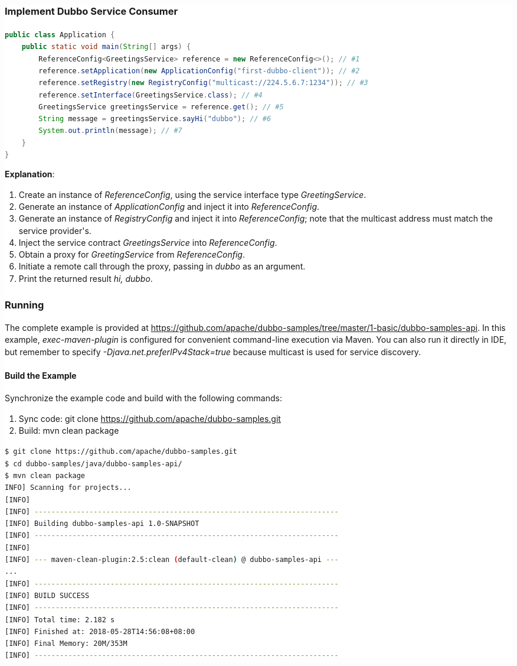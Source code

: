 ### Implement Dubbo Service Consumer

```java
public class Application {
    public static void main(String[] args) {
        ReferenceConfig<GreetingsService> reference = new ReferenceConfig<>(); // #1
        reference.setApplication(new ApplicationConfig("first-dubbo-client")); // #2
        reference.setRegistry(new RegistryConfig("multicast://224.5.6.7:1234")); // #3
        reference.setInterface(GreetingsService.class); // #4
        GreetingsService greetingsService = reference.get(); // #5
        String message = greetingsService.sayHi("dubbo"); // #6
        System.out.println(message); // #7
    }
}
```

**Explanation**:

1. Create an instance of *ReferenceConfig*, using the service interface type *GreetingService*.
2. Generate an instance of *ApplicationConfig* and inject it into *ReferenceConfig*.
3. Generate an instance of *RegistryConfig* and inject it into *ReferenceConfig*; note that the multicast address must match the service provider's.
4. Inject the service contract *GreetingsService* into *ReferenceConfig*.
5. Obtain a proxy for *GreetingService* from *ReferenceConfig*.
6. Initiate a remote call through the proxy, passing in *dubbo* as an argument.
7. Print the returned result *hi, dubbo*.

### Running

The complete example is provided at https://github.com/apache/dubbo-samples/tree/master/1-basic/dubbo-samples-api. In this example, *exec-maven-plugin* is configured for convenient command-line execution via Maven. You can also run it directly in IDE, but remember to specify *-Djava.net.preferIPv4Stack=true* because multicast is used for service discovery.

#### Build the Example

Synchronize the example code and build with the following commands:

1. Sync code: git clone https://github.com/apache/dubbo-samples.git
2. Build: mvn clean package

```bash
$ git clone https://github.com/apache/dubbo-samples.git
$ cd dubbo-samples/java/dubbo-samples-api/
$ mvn clean package
INFO] Scanning for projects...
[INFO]
[INFO] ------------------------------------------------------------------------
[INFO] Building dubbo-samples-api 1.0-SNAPSHOT
[INFO] ------------------------------------------------------------------------
[INFO]
[INFO] --- maven-clean-plugin:2.5:clean (default-clean) @ dubbo-samples-api ---
...
[INFO] ------------------------------------------------------------------------
[INFO] BUILD SUCCESS
[INFO] ------------------------------------------------------------------------
[INFO] Total time: 2.182 s
[INFO] Finished at: 2018-05-28T14:56:08+08:00
[INFO] Final Memory: 20M/353M
[INFO] ------------------------------------------------------------------------
```


[^1]: [Getting Started Using JavaTM RMI](https://docs.oracle.com/javase/6/docs/technotes/guides/rmi/hello/hello-world.html)
[^2]: [Direct Connection to Provider](/en/docsv2.7/user/examples/explicit-target/)
[^3]: [Multicast Registry](/en/docsv2.7/user/references/registry/multicast/)
[^4]: [Online Operations Commands](/en/docsv2.7/user/references/qos/)